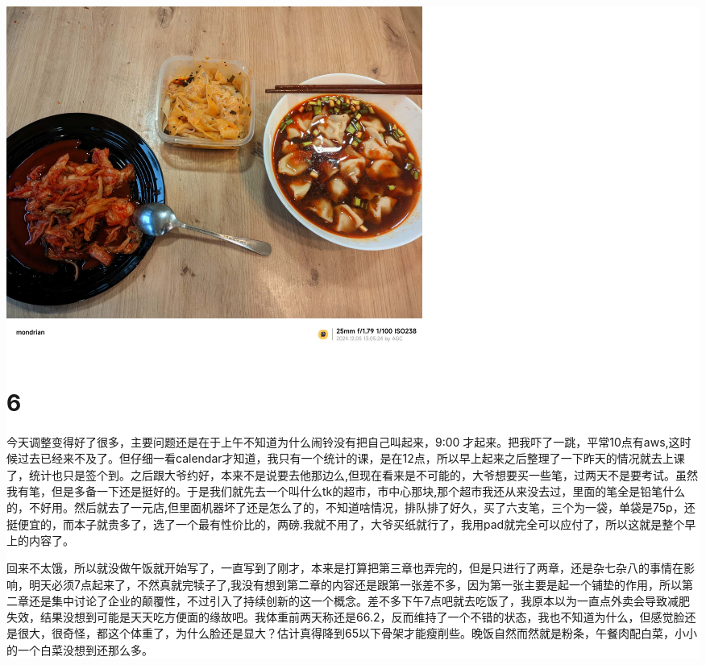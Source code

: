 <img src =../asset/image/24.12.5.jpg width = 60%>



# 6

今天调整变得好了很多，主要问题还是在于上午不知道为什么闹铃没有把自己叫起来，9:00 才起来。把我吓了一跳，平常10点有aws,这时候过去已经来不及了。但仔细一看calendar才知道，我只有一个统计的课，是在12点，所以早上起来之后整理了一下昨天的情况就去上课了，统计也只是签个到。之后跟大爷约好，本来不是说要去他那边么,但现在看来是不可能的，大爷想要买一些笔，过两天不是要考试。虽然我有笔，但是多备一下还是挺好的。于是我们就先去一个叫什么tk的超市，市中心那块,那个超市我还从来没去过，里面的笔全是铅笔什么的，不好用。然后就去了一元店,但里面机器坏了还是怎么了的，不知道啥情况，排队排了好久，买了六支笔，三个为一袋，单袋是75p，还挺便宜的，而本子就贵多了，选了一个最有性价比的，两磅.我就不用了，大爷买纸就行了，我用pad就完全可以应付了，所以这就是整个早上的内容了。

回来不太饿，所以就没做午饭就开始写了，一直写到了刚才，本来是打算把第三章也弄完的，但是只进行了两章，还是杂七杂八的事情在影响，明天必须7点起来了，不然真就完犊子了,我没有想到第二章的内容还是跟第一张差不多，因为第一张主要是起一个铺垫的作用，所以第二章还是集中讨论了企业的颠覆性，不过引入了持续创新的这一个概念。差不多下午7点吧就去吃饭了，我原本以为一直点外卖会导致减肥失效，结果没想到可能是天天吃方便面的缘故吧。我体重前两天称还是66.2，反而维持了一个不错的状态，我也不知道为什么，但感觉脸还是很大，很奇怪，都这个体重了，为什么脸还是显大？估计真得降到65以下骨架才能瘦削些。晚饭自然而然就是粉条，午餐肉配白菜，小小的一个白菜没想到还那么多。
